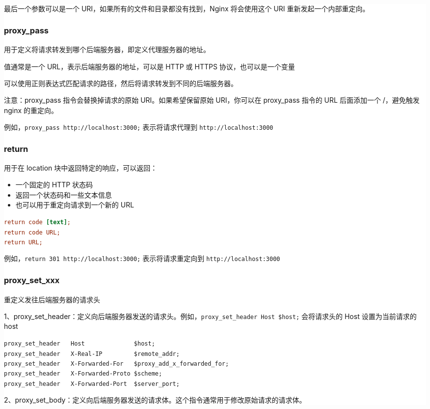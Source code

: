 最后一个参数可以是一个 URI，如果所有的文件和目录都没有找到，Nginx 将会使用这个 URI 重新发起一个内部重定向。



### proxy_pass

用于定义将请求转发到哪个后端服务器，即定义代理服务器的地址。

值通常是一个 URL，表示后端服务器的地址，可以是 HTTP 或 HTTPS 协议，也可以是一个变量

可以使用正则表达式匹配请求的路径，然后将请求转发到不同的后端服务器。

注意：proxy_pass 指令会替换掉请求的原始 URI。如果希望保留原始 URI，你可以在 proxy_pass 指令的 URL 后面添加一个 /，避免触发 nginx 的重定向。

例如，`proxy_pass http://localhost:3000;` 表示将请求代理到 `http://localhost:3000`



### return

用于在 location 块中返回特定的响应，可以返回：

- 一个固定的 HTTP 状态码
- 返回一个状态码和一些文本信息
- 也可以用于重定向请求到一个新的 URL

```ini
return code [text];
return code URL;
return URL;
```

例如，`return 301 http://localhost:3000;` 表示将请求重定向到 `http://localhost:3000`



### proxy_set_xxx

重定义发往后端服务器的请求头

1、proxy_set_header：定义向后端服务器发送的请求头。例如，`proxy_set_header Host $host;` 会将请求头的 Host 设置为当前请求的 host

```
proxy_set_header   Host              $host;
proxy_set_header   X-Real-IP         $remote_addr;
proxy_set_header   X-Forwarded-For   $proxy_add_x_forwarded_for;
proxy_set_header   X-Forwarded-Proto $scheme;
proxy_set_header   X-Forwarded-Port  $server_port;
```

2、proxy_set_body：定义向后端服务器发送的请求体。这个指令通常用于修改原始请求的请求体。
